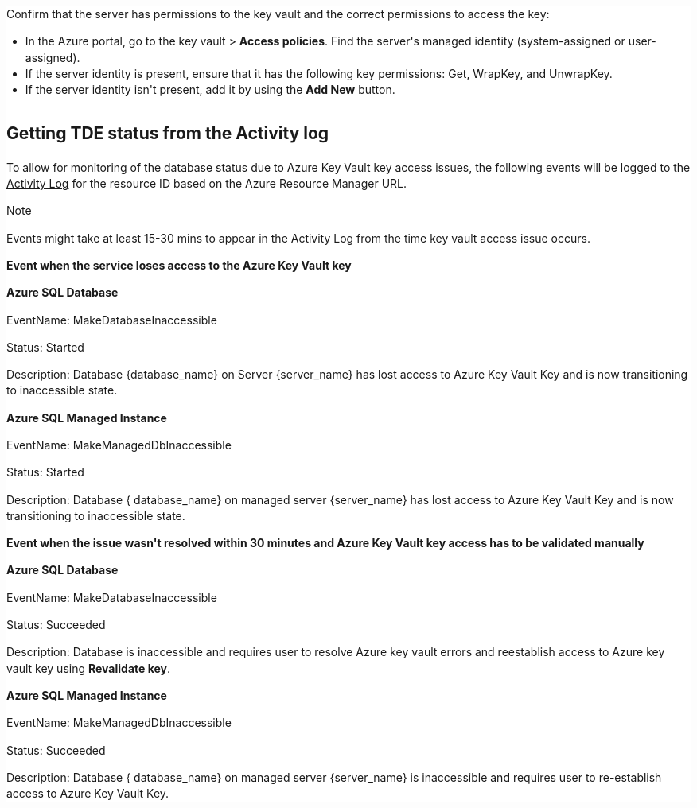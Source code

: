 Confirm that the server has permissions to the key vault and the correct permissions to access the key:

- In the Azure portal, go to the key vault > **Access policies**. Find the server's managed identity (system-assigned or user-assigned).
- If the server identity is present, ensure that it has the following key permissions: Get, WrapKey, and UnwrapKey.
- If the server identity isn't present, add it by using the **Add New** button.

## Getting TDE status from the Activity log

To allow for monitoring of the database status due to Azure Key Vault key access issues, the following events will be logged to the [Activity Log](/azure/service-health/alerts-activity-log-service-notifications) for the resource ID based on the Azure Resource Manager URL.

> [!NOTE]  
> Events might take at least 15-30 mins to appear in the Activity Log from the time key vault access issue occurs.

**Event when the service loses access to the Azure Key Vault key**

**Azure SQL Database**

EventName: MakeDatabaseInaccessible

Status: Started

Description: Database {database_name} on Server {server_name} has lost access to Azure Key Vault Key and is now transitioning to inaccessible state.

**Azure SQL Managed Instance**

EventName: MakeManagedDbInaccessible

Status: Started

Description: Database { database_name} on managed server {server_name} has lost access to Azure Key Vault Key and is now transitioning to inaccessible state.

**Event when the issue wasn't resolved within 30 minutes and Azure Key Vault key access has to be validated manually**

**Azure SQL Database**

EventName: MakeDatabaseInaccessible

Status: Succeeded

Description: Database is inaccessible and requires user to resolve Azure key vault errors and reestablish access to Azure key vault key using **Revalidate key**.

**Azure SQL Managed Instance**

EventName: MakeManagedDbInaccessible

Status: Succeeded

Description: Database { database_name} on managed server {server_name} is inaccessible and requires user to re-establish access to Azure Key Vault Key.
